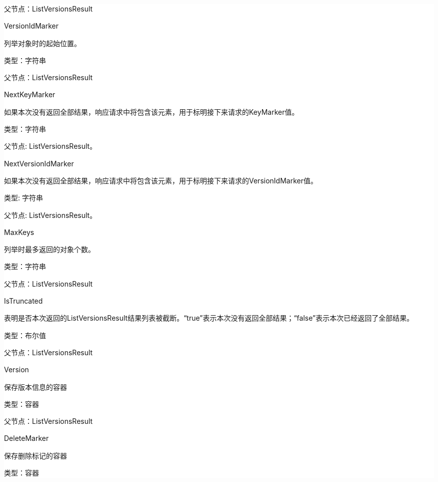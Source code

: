 <p id="p36415764"><a name="p36415764"></a><a name="p36415764"></a>父节点：ListVersionsResult</p>
</td>
</tr>
<tr id="row59306422"><td class="cellrowborder" valign="top" width="50%" headers="mcps1.2.3.1.1 "><p id="p39090871"><a name="p39090871"></a><a name="p39090871"></a>VersionIdMarker</p>
</td>
<td class="cellrowborder" valign="top" width="50%" headers="mcps1.2.3.1.2 "><p id="p12243948"><a name="p12243948"></a><a name="p12243948"></a>列举对象时的起始位置。</p>
<p id="p43086669"><a name="p43086669"></a><a name="p43086669"></a>类型：字符串</p>
<p id="p52235709"><a name="p52235709"></a><a name="p52235709"></a>父节点：ListVersionsResult</p>
</td>
</tr>
<tr id="row359340"><td class="cellrowborder" valign="top" width="50%" headers="mcps1.2.3.1.1 "><p id="p29106612"><a name="p29106612"></a><a name="p29106612"></a>NextKeyMarker</p>
</td>
<td class="cellrowborder" valign="top" width="50%" headers="mcps1.2.3.1.2 "><p id="p8825356"><a name="p8825356"></a><a name="p8825356"></a>如果本次没有返回全部结果，响应请求中将包含该元素，用于标明接下来请求的KeyMarker值。</p>
<p id="p12319341"><a name="p12319341"></a><a name="p12319341"></a>类型：字符串</p>
<p id="p43765212"><a name="p43765212"></a><a name="p43765212"></a>父节点: ListVersionsResult。</p>
</td>
</tr>
<tr id="row58342593"><td class="cellrowborder" valign="top" width="50%" headers="mcps1.2.3.1.1 "><p id="p28129593"><a name="p28129593"></a><a name="p28129593"></a>NextVersionIdMarker</p>
</td>
<td class="cellrowborder" valign="top" width="50%" headers="mcps1.2.3.1.2 "><p id="p63904574"><a name="p63904574"></a><a name="p63904574"></a>如果本次没有返回全部结果，响应请求中将包含该元素，用于标明接下来请求的VersionIdMarker值。</p>
<p id="p38270256"><a name="p38270256"></a><a name="p38270256"></a>类型: 字符串</p>
<p id="p8887991"><a name="p8887991"></a><a name="p8887991"></a>父节点: ListVersionsResult。</p>
</td>
</tr>
<tr id="row12883059"><td class="cellrowborder" valign="top" width="50%" headers="mcps1.2.3.1.1 "><p id="p36894838"><a name="p36894838"></a><a name="p36894838"></a>MaxKeys</p>
</td>
<td class="cellrowborder" valign="top" width="50%" headers="mcps1.2.3.1.2 "><p id="p35691873"><a name="p35691873"></a><a name="p35691873"></a>列举时最多返回的对象个数。</p>
<p id="p52791405"><a name="p52791405"></a><a name="p52791405"></a>类型：字符串</p>
<p id="p5360605"><a name="p5360605"></a><a name="p5360605"></a>父节点：ListVersionsResult</p>
</td>
</tr>
<tr id="row48245449"><td class="cellrowborder" valign="top" width="50%" headers="mcps1.2.3.1.1 "><p id="p15567264"><a name="p15567264"></a><a name="p15567264"></a>IsTruncated</p>
</td>
<td class="cellrowborder" valign="top" width="50%" headers="mcps1.2.3.1.2 "><p id="p52988892"><a name="p52988892"></a><a name="p52988892"></a>表明是否本次返回的ListVersionsResult结果列表被截断。“true”表示本次没有返回全部结果；“false”表示本次已经返回了全部结果。</p>
<p id="p7137988"><a name="p7137988"></a><a name="p7137988"></a>类型：布尔值</p>
<p id="p64241893"><a name="p64241893"></a><a name="p64241893"></a>父节点：ListVersionsResult</p>
</td>
</tr>
<tr id="row41306130"><td class="cellrowborder" valign="top" width="50%" headers="mcps1.2.3.1.1 "><p id="p57462200"><a name="p57462200"></a><a name="p57462200"></a>Version</p>
</td>
<td class="cellrowborder" valign="top" width="50%" headers="mcps1.2.3.1.2 "><p id="p23926623"><a name="p23926623"></a><a name="p23926623"></a>保存版本信息的容器</p>
<p id="p14013018"><a name="p14013018"></a><a name="p14013018"></a>类型：容器</p>
<p id="p59008302"><a name="p59008302"></a><a name="p59008302"></a>父节点：ListVersionsResult</p>
</td>
</tr>
<tr id="row61312677"><td class="cellrowborder" valign="top" width="50%" headers="mcps1.2.3.1.1 "><p id="p270916"><a name="p270916"></a><a name="p270916"></a>DeleteMarker</p>
</td>
<td class="cellrowborder" valign="top" width="50%" headers="mcps1.2.3.1.2 "><p id="p21944224"><a name="p21944224"></a><a name="p21944224"></a>保存删除标记的容器</p>
<p id="p63280288"><a name="p63280288"></a><a name="p63280288"></a>类型：容器</p>